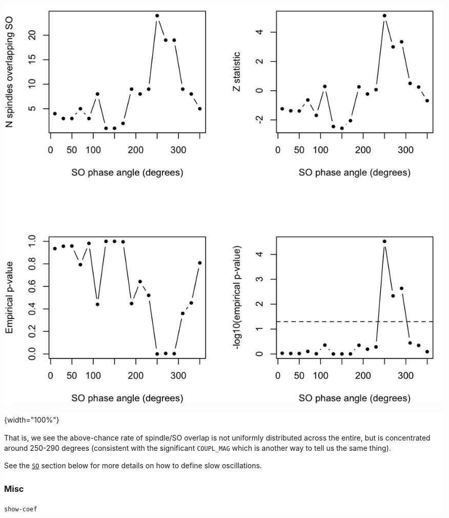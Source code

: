 ![img](../img/sp-coupling4.png){width="100%"}


That is, we see the above-chance rate of spindle/SO overlap is not
uniformly distributed across the entire, but is concentrated around
250-290 degrees (consistent with the significant `COUPL_MAG` which is
another way to tell us the same thing).  

See the [`SO`](#so) section below for more details on how to define slow oscillations. 

### Misc

`show-coef`
